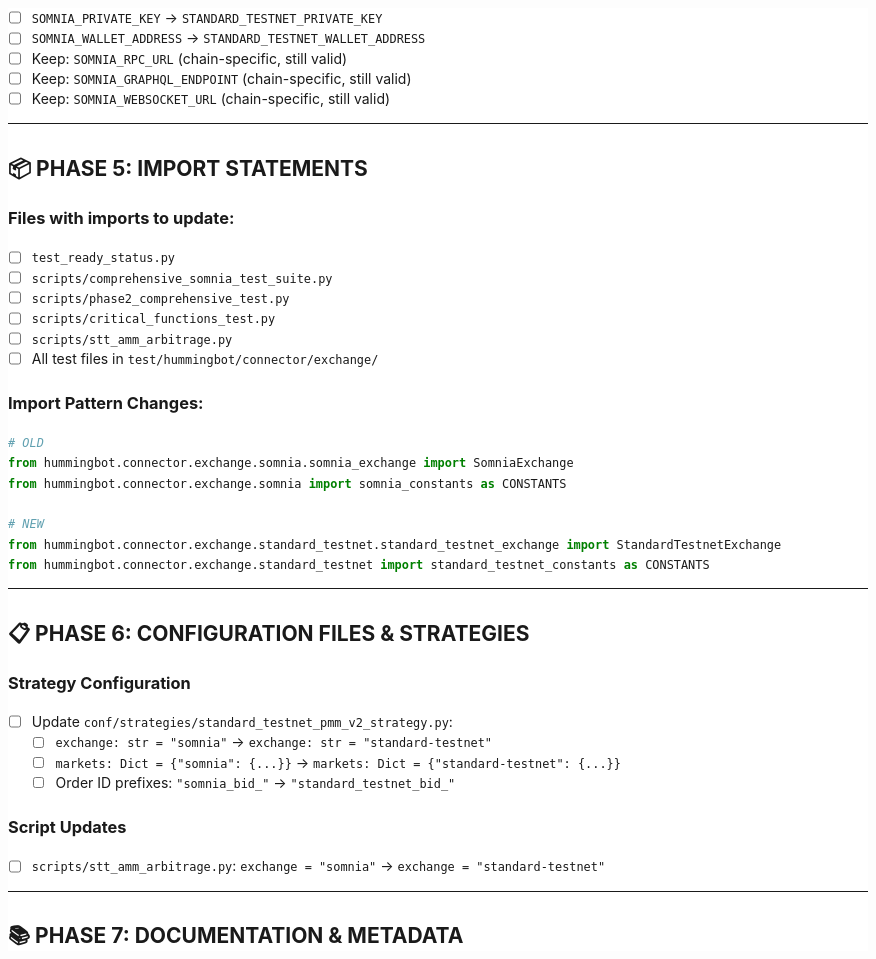 - [ ] `SOMNIA_PRIVATE_KEY` → `STANDARD_TESTNET_PRIVATE_KEY`
- [ ] `SOMNIA_WALLET_ADDRESS` → `STANDARD_TESTNET_WALLET_ADDRESS`
- [ ] Keep: `SOMNIA_RPC_URL` (chain-specific, still valid)
- [ ] Keep: `SOMNIA_GRAPHQL_ENDPOINT` (chain-specific, still valid)
- [ ] Keep: `SOMNIA_WEBSOCKET_URL` (chain-specific, still valid)

---

## 📦 **PHASE 5: IMPORT STATEMENTS**

### Files with imports to update:

- [ ] `test_ready_status.py`
- [ ] `scripts/comprehensive_somnia_test_suite.py`
- [ ] `scripts/phase2_comprehensive_test.py`
- [ ] `scripts/critical_functions_test.py`
- [ ] `scripts/stt_amm_arbitrage.py`
- [ ] All test files in `test/hummingbot/connector/exchange/`

### Import Pattern Changes:

```python
# OLD
from hummingbot.connector.exchange.somnia.somnia_exchange import SomniaExchange
from hummingbot.connector.exchange.somnia import somnia_constants as CONSTANTS

# NEW
from hummingbot.connector.exchange.standard_testnet.standard_testnet_exchange import StandardTestnetExchange
from hummingbot.connector.exchange.standard_testnet import standard_testnet_constants as CONSTANTS
```

---

## 📋 **PHASE 6: CONFIGURATION FILES & STRATEGIES**

### Strategy Configuration

- [ ] Update `conf/strategies/standard_testnet_pmm_v2_strategy.py`:
  - [ ] `exchange: str = "somnia"` → `exchange: str = "standard-testnet"`
  - [ ] `markets: Dict = {"somnia": {...}}` → `markets: Dict = {"standard-testnet": {...}}`
  - [ ] Order ID prefixes: `"somnia_bid_"` → `"standard_testnet_bid_"`

### Script Updates

- [ ] `scripts/stt_amm_arbitrage.py`: `exchange = "somnia"` → `exchange = "standard-testnet"`

---

## 📚 **PHASE 7: DOCUMENTATION & METADATA**
